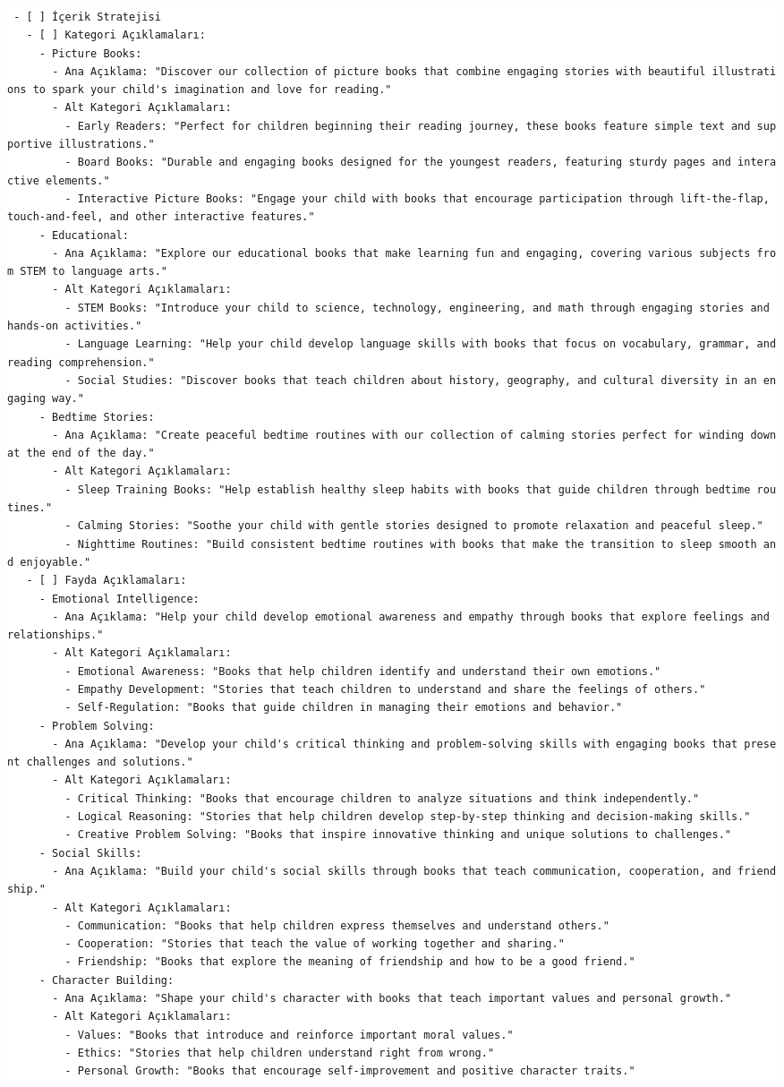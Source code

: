      - [ ] İçerik Stratejisi
       - [ ] Kategori Açıklamaları:
         - Picture Books:
           - Ana Açıklama: "Discover our collection of picture books that combine engaging stories with beautiful illustrations to spark your child's imagination and love for reading."
           - Alt Kategori Açıklamaları:
             - Early Readers: "Perfect for children beginning their reading journey, these books feature simple text and supportive illustrations."
             - Board Books: "Durable and engaging books designed for the youngest readers, featuring sturdy pages and interactive elements."
             - Interactive Picture Books: "Engage your child with books that encourage participation through lift-the-flap, touch-and-feel, and other interactive features."
         - Educational:
           - Ana Açıklama: "Explore our educational books that make learning fun and engaging, covering various subjects from STEM to language arts."
           - Alt Kategori Açıklamaları:
             - STEM Books: "Introduce your child to science, technology, engineering, and math through engaging stories and hands-on activities."
             - Language Learning: "Help your child develop language skills with books that focus on vocabulary, grammar, and reading comprehension."
             - Social Studies: "Discover books that teach children about history, geography, and cultural diversity in an engaging way."
         - Bedtime Stories:
           - Ana Açıklama: "Create peaceful bedtime routines with our collection of calming stories perfect for winding down at the end of the day."
           - Alt Kategori Açıklamaları:
             - Sleep Training Books: "Help establish healthy sleep habits with books that guide children through bedtime routines."
             - Calming Stories: "Soothe your child with gentle stories designed to promote relaxation and peaceful sleep."
             - Nighttime Routines: "Build consistent bedtime routines with books that make the transition to sleep smooth and enjoyable."
       - [ ] Fayda Açıklamaları:
         - Emotional Intelligence:
           - Ana Açıklama: "Help your child develop emotional awareness and empathy through books that explore feelings and relationships."
           - Alt Kategori Açıklamaları:
             - Emotional Awareness: "Books that help children identify and understand their own emotions."
             - Empathy Development: "Stories that teach children to understand and share the feelings of others."
             - Self-Regulation: "Books that guide children in managing their emotions and behavior."
         - Problem Solving:
           - Ana Açıklama: "Develop your child's critical thinking and problem-solving skills with engaging books that present challenges and solutions."
           - Alt Kategori Açıklamaları:
             - Critical Thinking: "Books that encourage children to analyze situations and think independently."
             - Logical Reasoning: "Stories that help children develop step-by-step thinking and decision-making skills."
             - Creative Problem Solving: "Books that inspire innovative thinking and unique solutions to challenges."
         - Social Skills:
           - Ana Açıklama: "Build your child's social skills through books that teach communication, cooperation, and friendship."
           - Alt Kategori Açıklamaları:
             - Communication: "Books that help children express themselves and understand others."
             - Cooperation: "Stories that teach the value of working together and sharing."
             - Friendship: "Books that explore the meaning of friendship and how to be a good friend."
         - Character Building:
           - Ana Açıklama: "Shape your child's character with books that teach important values and personal growth."
           - Alt Kategori Açıklamaları:
             - Values: "Books that introduce and reinforce important moral values."
             - Ethics: "Stories that help children understand right from wrong."
             - Personal Growth: "Books that encourage self-improvement and positive character traits."